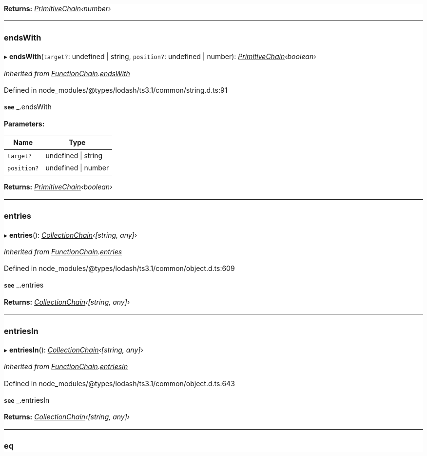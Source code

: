 **Returns:** *[PrimitiveChain](____index_.primitivechain.md)‹number›*

___

###  endsWith

▸ **endsWith**(`target?`: undefined | string, `position?`: undefined | number): *[PrimitiveChain](____index_.primitivechain.md)‹boolean›*

*Inherited from [FunctionChain](____index_.functionchain.md).[endsWith](____index_.functionchain.md#endswith)*

Defined in node_modules/@types/lodash/ts3.1/common/string.d.ts:91

**`see`** _.endsWith

**Parameters:**

Name | Type |
------ | ------ |
`target?` | undefined &#124; string |
`position?` | undefined &#124; number |

**Returns:** *[PrimitiveChain](____index_.primitivechain.md)‹boolean›*

___

###  entries

▸ **entries**(): *[CollectionChain](____index_.collectionchain.md)‹[string, any]›*

*Inherited from [FunctionChain](____index_.functionchain.md).[entries](____index_.functionchain.md#entries)*

Defined in node_modules/@types/lodash/ts3.1/common/object.d.ts:609

**`see`** _.entries

**Returns:** *[CollectionChain](____index_.collectionchain.md)‹[string, any]›*

___

###  entriesIn

▸ **entriesIn**(): *[CollectionChain](____index_.collectionchain.md)‹[string, any]›*

*Inherited from [FunctionChain](____index_.functionchain.md).[entriesIn](____index_.functionchain.md#entriesin)*

Defined in node_modules/@types/lodash/ts3.1/common/object.d.ts:643

**`see`** _.entriesIn

**Returns:** *[CollectionChain](____index_.collectionchain.md)‹[string, any]›*

___

###  eq
